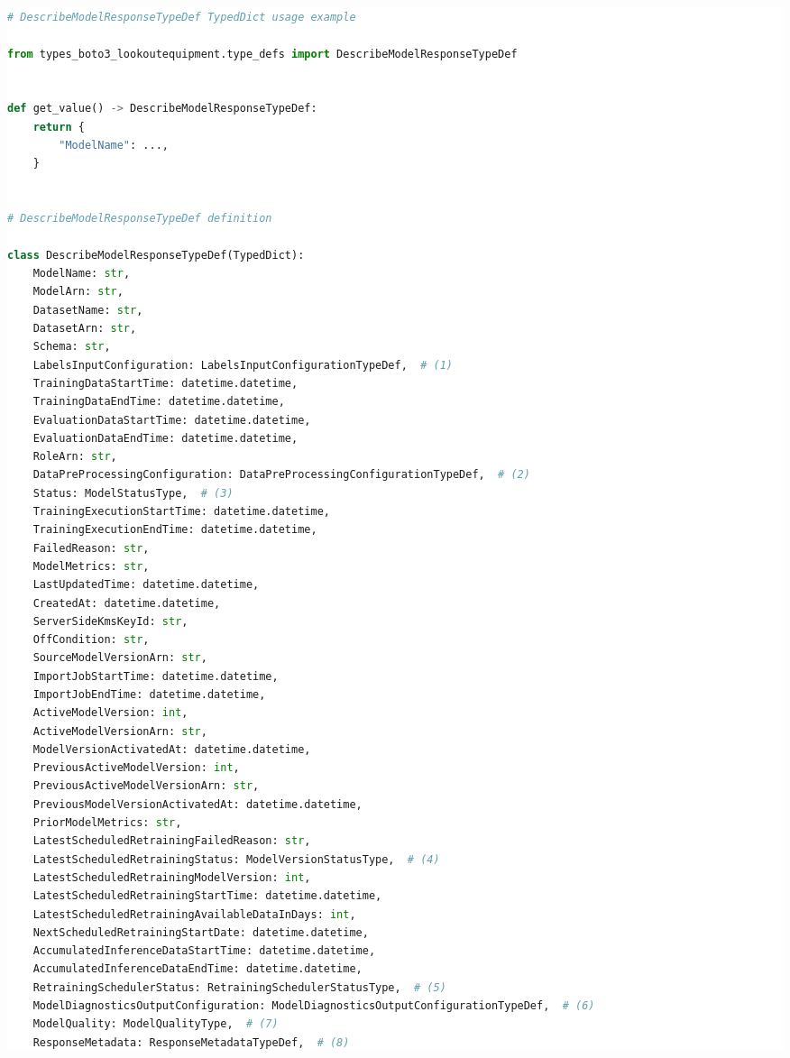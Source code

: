 ```python
# DescribeModelResponseTypeDef TypedDict usage example

from types_boto3_lookoutequipment.type_defs import DescribeModelResponseTypeDef


def get_value() -> DescribeModelResponseTypeDef:
    return {
        "ModelName": ...,
    }


# DescribeModelResponseTypeDef definition

class DescribeModelResponseTypeDef(TypedDict):
    ModelName: str,
    ModelArn: str,
    DatasetName: str,
    DatasetArn: str,
    Schema: str,
    LabelsInputConfiguration: LabelsInputConfigurationTypeDef,  # (1)
    TrainingDataStartTime: datetime.datetime,
    TrainingDataEndTime: datetime.datetime,
    EvaluationDataStartTime: datetime.datetime,
    EvaluationDataEndTime: datetime.datetime,
    RoleArn: str,
    DataPreProcessingConfiguration: DataPreProcessingConfigurationTypeDef,  # (2)
    Status: ModelStatusType,  # (3)
    TrainingExecutionStartTime: datetime.datetime,
    TrainingExecutionEndTime: datetime.datetime,
    FailedReason: str,
    ModelMetrics: str,
    LastUpdatedTime: datetime.datetime,
    CreatedAt: datetime.datetime,
    ServerSideKmsKeyId: str,
    OffCondition: str,
    SourceModelVersionArn: str,
    ImportJobStartTime: datetime.datetime,
    ImportJobEndTime: datetime.datetime,
    ActiveModelVersion: int,
    ActiveModelVersionArn: str,
    ModelVersionActivatedAt: datetime.datetime,
    PreviousActiveModelVersion: int,
    PreviousActiveModelVersionArn: str,
    PreviousModelVersionActivatedAt: datetime.datetime,
    PriorModelMetrics: str,
    LatestScheduledRetrainingFailedReason: str,
    LatestScheduledRetrainingStatus: ModelVersionStatusType,  # (4)
    LatestScheduledRetrainingModelVersion: int,
    LatestScheduledRetrainingStartTime: datetime.datetime,
    LatestScheduledRetrainingAvailableDataInDays: int,
    NextScheduledRetrainingStartDate: datetime.datetime,
    AccumulatedInferenceDataStartTime: datetime.datetime,
    AccumulatedInferenceDataEndTime: datetime.datetime,
    RetrainingSchedulerStatus: RetrainingSchedulerStatusType,  # (5)
    ModelDiagnosticsOutputConfiguration: ModelDiagnosticsOutputConfigurationTypeDef,  # (6)
    ModelQuality: ModelQualityType,  # (7)
    ResponseMetadata: ResponseMetadataTypeDef,  # (8)
```
